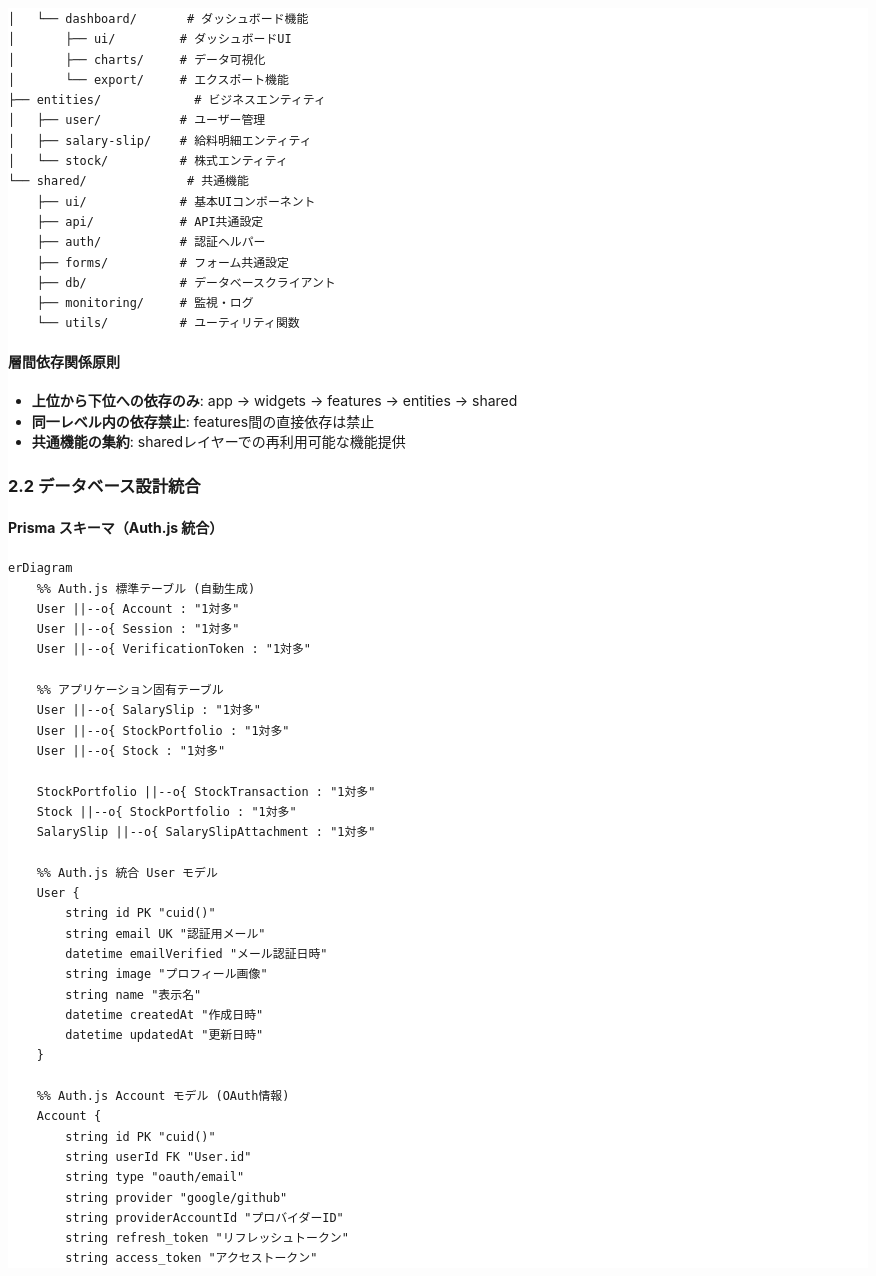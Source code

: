 ```
│   └── dashboard/       # ダッシュボード機能
│       ├── ui/         # ダッシュボードUI
│       ├── charts/     # データ可視化
│       └── export/     # エクスポート機能
├── entities/             # ビジネスエンティティ
│   ├── user/           # ユーザー管理
│   ├── salary-slip/    # 給料明細エンティティ
│   └── stock/          # 株式エンティティ
└── shared/              # 共通機能
    ├── ui/             # 基本UIコンポーネント
    ├── api/            # API共通設定
    ├── auth/           # 認証ヘルパー
    ├── forms/          # フォーム共通設定
    ├── db/             # データベースクライアント
    ├── monitoring/     # 監視・ログ
    └── utils/          # ユーティリティ関数
```

#### 層間依存関係原則

- **上位から下位への依存のみ**: app → widgets → features → entities → shared
- **同一レベル内の依存禁止**: features間の直接依存は禁止
- **共通機能の集約**: sharedレイヤーでの再利用可能な機能提供

### 2.2 データベース設計統合

#### Prisma スキーマ（Auth.js 統合）

```mermaid
erDiagram
    %% Auth.js 標準テーブル (自動生成)
    User ||--o{ Account : "1対多"
    User ||--o{ Session : "1対多"
    User ||--o{ VerificationToken : "1対多"

    %% アプリケーション固有テーブル
    User ||--o{ SalarySlip : "1対多"
    User ||--o{ StockPortfolio : "1対多"
    User ||--o{ Stock : "1対多"

    StockPortfolio ||--o{ StockTransaction : "1対多"
    Stock ||--o{ StockPortfolio : "1対多"
    SalarySlip ||--o{ SalarySlipAttachment : "1対多"

    %% Auth.js 統合 User モデル
    User {
        string id PK "cuid()"
        string email UK "認証用メール"
        datetime emailVerified "メール認証日時"
        string image "プロフィール画像"
        string name "表示名"
        datetime createdAt "作成日時"
        datetime updatedAt "更新日時"
    }

    %% Auth.js Account モデル (OAuth情報)
    Account {
        string id PK "cuid()"
        string userId FK "User.id"
        string type "oauth/email"
        string provider "google/github"
        string providerAccountId "プロバイダーID"
        string refresh_token "リフレッシュトークン"
        string access_token "アクセストークン"
```